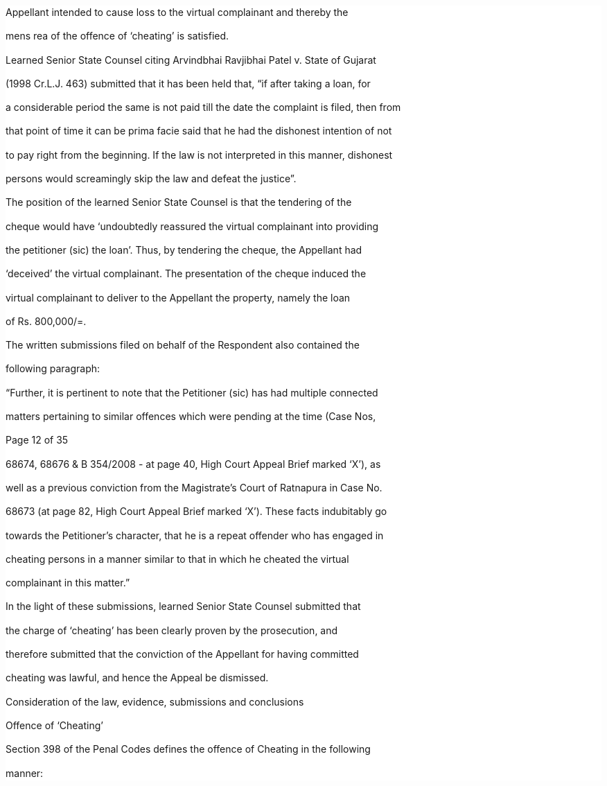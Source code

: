 Appellant intended to cause loss to the virtual complainant and thereby the

mens rea of the offence of ‘cheating’ is satisfied.

Learned Senior State Counsel citing Arvindbhai Ravjibhai Patel v. State of Gujarat

(1998 Cr.L.J. 463) submitted that it has been held that, “if after taking a loan, for

a considerable period the same is not paid till the date the complaint is filed, then from

that point of time it can be prima facie said that he had the dishonest intention of not

to pay right from the beginning. If the law is not interpreted in this manner, dishonest

persons would screamingly skip the law and defeat the justice”.

The position of the learned Senior State Counsel is that the tendering of the

cheque would have ‘undoubtedly reassured the virtual complainant into providing

the petitioner (sic) the loan’. Thus, by tendering the cheque, the Appellant had

‘deceived’ the virtual complainant. The presentation of the cheque induced the

virtual complainant to deliver to the Appellant the property, namely the loan

of Rs. 800,000/=.

The written submissions filed on behalf of the Respondent also contained the

following paragraph:

“Further, it is pertinent to note that the Petitioner (sic) has had multiple connected

matters pertaining to similar offences which were pending at the time (Case Nos,

Page 12 of 35

68674, 68676 & B 354/2008 - at page 40, High Court Appeal Brief marked ‘X’), as

well as a previous conviction from the Magistrate’s Court of Ratnapura in Case No.

68673 (at page 82, High Court Appeal Brief marked ‘X’). These facts indubitably go

towards the Petitioner’s character, that he is a repeat offender who has engaged in

cheating persons in a manner similar to that in which he cheated the virtual

complainant in this matter.”

In the light of these submissions, learned Senior State Counsel submitted that

the charge of ‘cheating’ has been clearly proven by the prosecution, and

therefore submitted that the conviction of the Appellant for having committed

cheating was lawful, and hence the Appeal be dismissed.

Consideration of the law, evidence, submissions and conclusions

Offence of ‘Cheating’

Section 398 of the Penal Codes defines the offence of Cheating in the following

manner:
